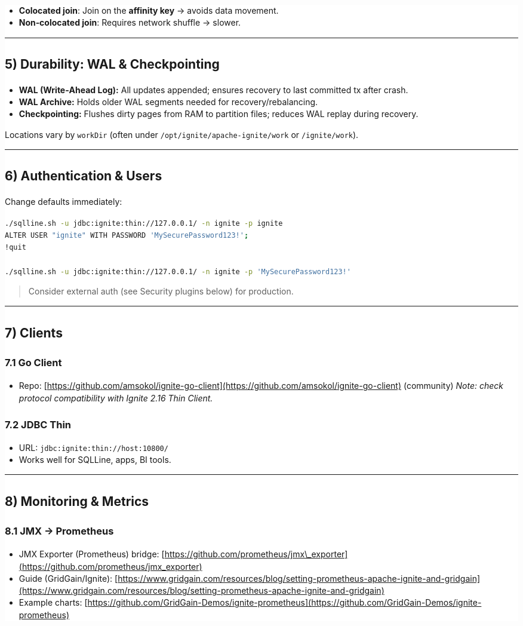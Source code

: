 * **Colocated join**: Join on the **affinity key** → avoids data movement.
* **Non‑colocated join**: Requires network shuffle → slower.

---

## 5) Durability: WAL & Checkpointing

* **WAL (Write‑Ahead Log):** All updates appended; ensures recovery to last committed tx after crash.
* **WAL Archive:** Holds older WAL segments needed for recovery/rebalancing.
* **Checkpointing:** Flushes dirty pages from RAM to partition files; reduces WAL replay during recovery.

Locations vary by `workDir` (often under `/opt/ignite/apache-ignite/work` or `/ignite/work`).

---

## 6) Authentication & Users

Change defaults immediately:

```bash
./sqlline.sh -u jdbc:ignite:thin://127.0.0.1/ -n ignite -p ignite
ALTER USER "ignite" WITH PASSWORD 'MySecurePassword123!';
!quit

./sqlline.sh -u jdbc:ignite:thin://127.0.0.1/ -n ignite -p 'MySecurePassword123!'
```

> Consider external auth (see Security plugins below) for production.

---

## 7) Clients

### 7.1 Go Client

* Repo: [https://github.com/amsokol/ignite-go-client](https://github.com/amsokol/ignite-go-client) (community)
  *Note: check protocol compatibility with Ignite 2.16 Thin Client.*

### 7.2 JDBC Thin

* URL: `jdbc:ignite:thin://host:10800/`
* Works well for SQLLine, apps, BI tools.

---

## 8) Monitoring & Metrics

### 8.1 JMX → Prometheus

* JMX Exporter (Prometheus) bridge:
  [https://github.com/prometheus/jmx\_exporter](https://github.com/prometheus/jmx_exporter)
* Guide (GridGain/Ignite):
  [https://www.gridgain.com/resources/blog/setting-prometheus-apache-ignite-and-gridgain](https://www.gridgain.com/resources/blog/setting-prometheus-apache-ignite-and-gridgain)
* Example charts: [https://github.com/GridGain-Demos/ignite-prometheus](https://github.com/GridGain-Demos/ignite-prometheus)
